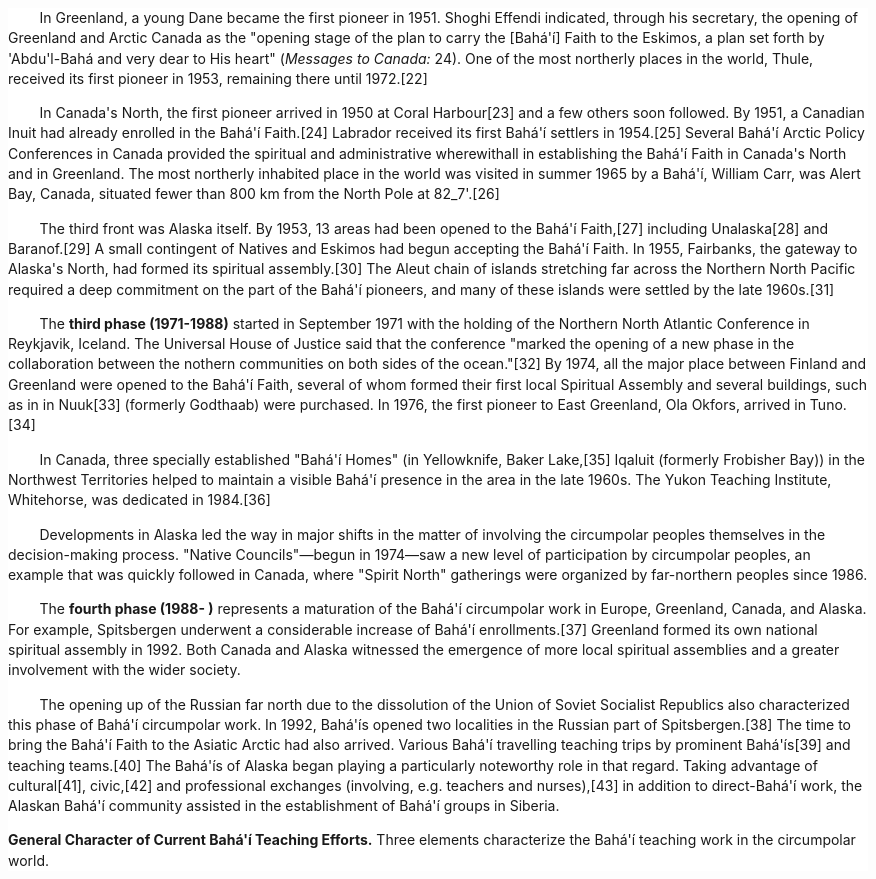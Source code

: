         In Greenland, a young Dane became the first pioneer in 1951. Shoghi Effendi indicated, through his secretary, the opening of Greenland and Arctic Canada as the "opening stage of the plan to carry the \[Bahá'í\] Faith to the Eskimos, a plan set forth by 'Abdu'l-Bahá and very dear to His heart" (_Messages to Canada:_ 24). One of the most northerly places in the world, Thule, received its first pioneer in 1953, remaining there until 1972.\[22\]

        In Canada's North, the first pioneer arrived in 1950 at Coral Harbour\[23\] and a few others soon followed. By 1951, a Canadian Inuit had already enrolled in the Bahá'í Faith.\[24\] Labrador received its first Bahá'í settlers in 1954.\[25\] Several Bahá'í Arctic Policy Conferences in Canada provided the spiritual and administrative wherewithall in establishing the Bahá'í Faith in Canada's North and in Greenland. The most northerly inhabited place in the world was visited in summer 1965 by a Bahá'í, William Carr, was Alert Bay, Canada, situated fewer than 800 km from the North Pole at 82_7'.\[26\]

        The third front was Alaska itself. By 1953, 13 areas had been opened to the Bahá'í Faith,\[27\] including Unalaska\[28\] and Baranof.\[29\] A small contingent of Natives and Eskimos had begun accepting the Bahá'í Faith. In 1955, Fairbanks, the gateway to Alaska's North, had formed its spiritual assembly.\[30\] The Aleut chain of islands stretching far across the Northern North Pacific required a deep commitment on the part of the Bahá'í pioneers, and many of these islands were settled by the late 1960s.\[31\]

        The **third phase (1971-1988)** started in September 1971 with the holding of the Northern North Atlantic Conference in Reykjavik, Iceland. The Universal House of Justice said that the conference "marked the opening of a new phase in the collaboration between the nothern communities on both sides of the ocean."\[32\] By 1974, all the major place between Finland and Greenland were opened to the Bahá'í Faith, several of whom formed their first local Spiritual Assembly and several buildings, such as in in Nuuk\[33\] (formerly Godthaab) were purchased. In 1976, the first pioneer to East Greenland, Ola Okfors, arrived in Tuno.\[34\]

        In Canada, three specially established "Bahá'í Homes" (in Yellowknife, Baker Lake,\[35\] Iqaluit (formerly Frobisher Bay)) in the Northwest Territories helped to maintain a visible Bahá'í presence in the area in the late 1960s. The Yukon Teaching Institute, Whitehorse, was dedicated in 1984.\[36\]

        Developments in Alaska led the way in major shifts in the matter of involving the circumpolar peoples themselves in the decision-making process. "Native Councils"—begun in 1974—saw a new level of participation by circumpolar peoples, an example that was quickly followed in Canada, where "Spirit North" gatherings were organized by far-northern peoples since 1986.

        The **fourth phase (1988- )** represents a maturation of the Bahá'í circumpolar work in Europe, Greenland, Canada, and Alaska. For example, Spitsbergen underwent a considerable increase of Bahá'í enrollments.\[37\] Greenland formed its own national spiritual assembly in 1992. Both Canada and Alaska witnessed the emergence of more local spiritual assemblies and a greater involvement with the wider society.

        The opening up of the Russian far north due to the dissolution of the Union of Soviet Socialist Republics also characterized this phase of Bahá'í circumpolar work. In 1992, Bahá'ís opened two localities in the Russian part of Spitsbergen.\[38\] The time to bring the Bahá'í Faith to the Asiatic Arctic had also arrived. Various Bahá'í travelling teaching trips by prominent Bahá'ís\[39\] and teaching teams.\[40\] The Bahá'ís of Alaska began playing a particularly noteworthy role in that regard. Taking advantage of cultural\[41\], civic,\[42\] and professional exchanges (involving, e.g. teachers and nurses),\[43\] in addition to direct-Bahá'í work, the Alaskan Bahá'í community assisted in the establishment of Bahá'í groups in Siberia.

**General Character of Current Bahá'í Teaching Efforts.** Three elements characterize the Bahá'í teaching work in the circumpolar world.
